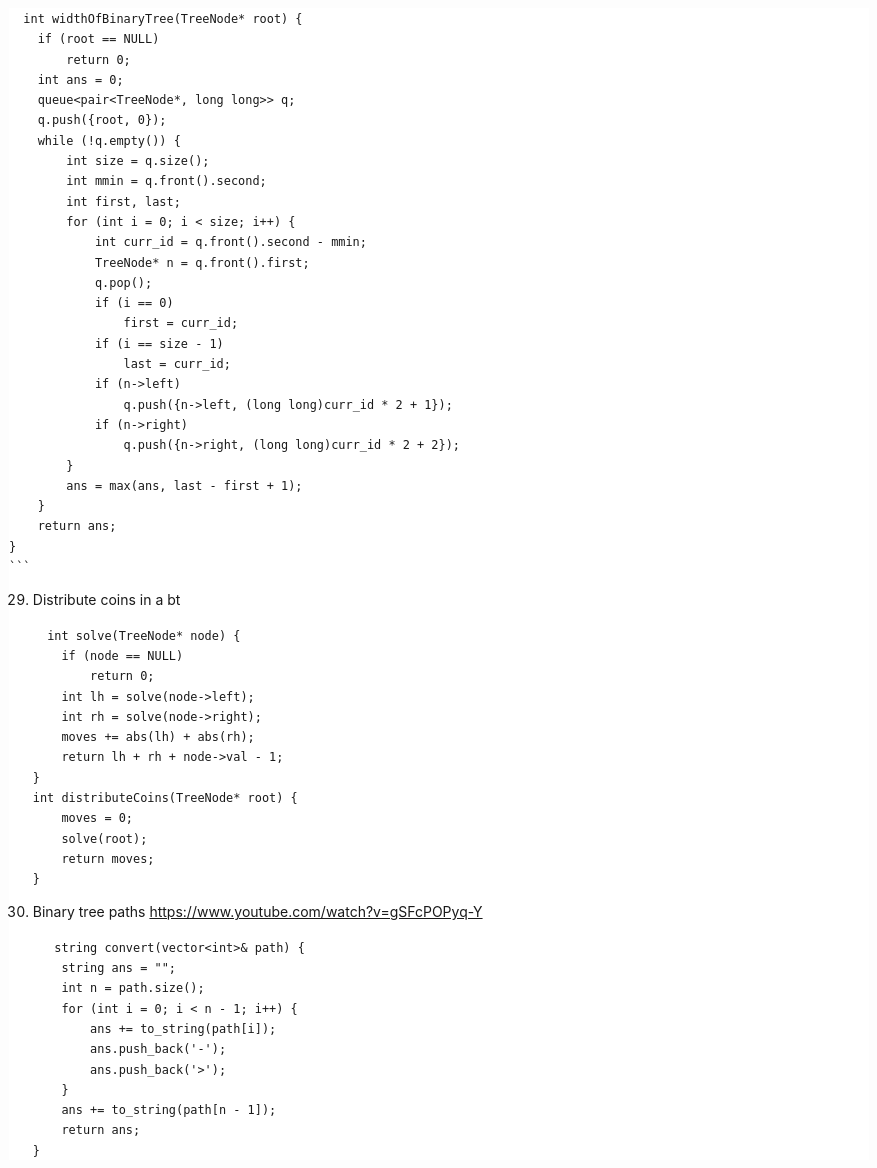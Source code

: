       int widthOfBinaryTree(TreeNode* root) {
        if (root == NULL)
            return 0;
        int ans = 0;
        queue<pair<TreeNode*, long long>> q;
        q.push({root, 0});
        while (!q.empty()) {
            int size = q.size();
            int mmin = q.front().second;
            int first, last;
            for (int i = 0; i < size; i++) {
                int curr_id = q.front().second - mmin;
                TreeNode* n = q.front().first;
                q.pop();
                if (i == 0)
                    first = curr_id;
                if (i == size - 1)
                    last = curr_id;
                if (n->left)
                    q.push({n->left, (long long)curr_id * 2 + 1});
                if (n->right)
                    q.push({n->right, (long long)curr_id * 2 + 2});
            }
            ans = max(ans, last - first + 1);
        }
        return ans;
    }
    ```
29. Distribute coins in a bt
    ```
      int solve(TreeNode* node) {
        if (node == NULL)
            return 0;
        int lh = solve(node->left);
        int rh = solve(node->right);
        moves += abs(lh) + abs(rh);
        return lh + rh + node->val - 1;
    }
    int distributeCoins(TreeNode* root) {
        moves = 0;
        solve(root);
        return moves;
    }
    ```
30. Binary tree paths https://www.youtube.com/watch?v=gSFcPOPyq-Y
    ```
       string convert(vector<int>& path) {
        string ans = "";
        int n = path.size();
        for (int i = 0; i < n - 1; i++) {
            ans += to_string(path[i]);
            ans.push_back('-');
            ans.push_back('>');
        }
        ans += to_string(path[n - 1]);
        return ans;
    }
